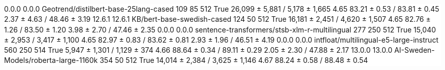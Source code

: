    <td>0.0.0</td> 
   <td>0.0.0</td> 
   </tr>
  <tr class="not-merged-model">
   <td>Geotrend/distilbert-base-25lang-cased</td> 
   <td class="num_model_parameters">109</td> 
   <td class="vocabulary_size">85</td> 
   <td class="max_sequence_length">512</td> 
   <td class="commercially_licensed">True</td> 
   <td class="speed">26,099 ± 5,881 / 5,178 ± 1,665</td> 
   <td class="rank">4.65</td> 
   <td class="fo ner">83.21 ± 0.53 / 83.81 ± 0.45</td> 
   <td class="fo la">2.37 ± 4.63 / 48.46 ± 3.19</td> 
   <td>12.6.1</td> 
   <td>12.6.1</td> 
   </tr>
  <tr class="not-merged-model">
   <td>KB/bert-base-swedish-cased</td> 
   <td class="num_model_parameters">124</td> 
   <td class="vocabulary_size">50</td> 
   <td class="max_sequence_length">512</td> 
   <td class="commercially_licensed">True</td> 
   <td class="speed">16,181 ± 2,451 / 4,620 ± 1,507</td> 
   <td class="rank">4.65</td> 
   <td class="fo ner">82.76 ± 1.26 / 83.50 ± 1.20</td> 
   <td class="fo la">3.98 ± 2.70 / 47.46 ± 2.35</td> 
   <td>0.0.0</td> 
   <td>0.0.0</td> 
   </tr>
  <tr class="not-merged-model">
   <td>sentence-transformers/stsb-xlm-r-multilingual</td> 
   <td class="num_model_parameters">277</td> 
   <td class="vocabulary_size">250</td> 
   <td class="max_sequence_length">512</td> 
   <td class="commercially_licensed">True</td> 
   <td class="speed">15,040 ± 2,953 / 3,417 ± 1,100</td> 
   <td class="rank">4.65</td> 
   <td class="fo ner">82.97 ± 0.83 / 83.62 ± 0.81</td> 
   <td class="fo la">2.93 ± 1.96 / 46.51 ± 4.19</td> 
   <td>0.0.0</td> 
   <td>0.0.0</td> 
   </tr>
  <tr class="not-merged-model">
   <td>intfloat/multilingual-e5-large-instruct</td> 
   <td class="num_model_parameters">560</td> 
   <td class="vocabulary_size">250</td> 
   <td class="max_sequence_length">514</td> 
   <td class="commercially_licensed">True</td> 
   <td class="speed">5,947 ± 1,301 / 1,129 ± 374</td> 
   <td class="rank">4.66</td> 
   <td class="fo ner">88.64 ± 0.34 / 89.11 ± 0.29</td> 
   <td class="fo la">2.05 ± 2.30 / 47.88 ± 2.17</td> 
   <td>13.0.0</td> 
   <td>13.0.0</td> 
   </tr>
  <tr class="not-merged-model">
   <td>AI-Sweden-Models/roberta-large-1160k</td> 
   <td class="num_model_parameters">354</td> 
   <td class="vocabulary_size">50</td> 
   <td class="max_sequence_length">512</td> 
   <td class="commercially_licensed">True</td> 
   <td class="speed">14,014 ± 2,384 / 3,625 ± 1,146</td> 
   <td class="rank">4.67</td> 
   <td class="fo ner">88.24 ± 0.58 / 88.48 ± 0.54</td> 